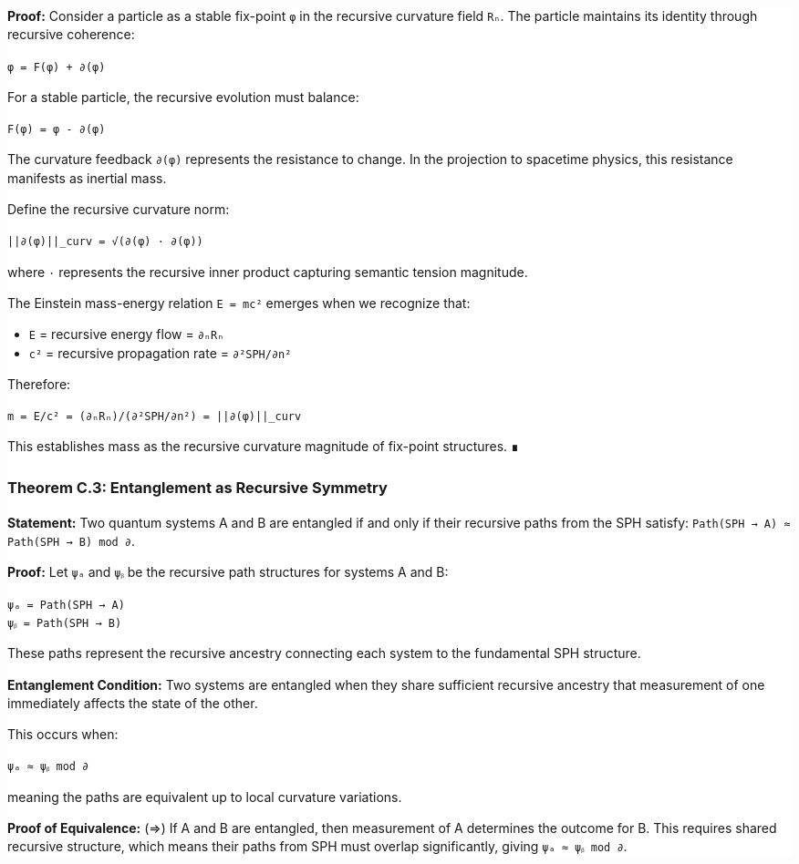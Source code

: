 **Proof:**
Consider a particle as a stable fix-point `φ` in the recursive curvature field `Rₙ`. The particle maintains its identity through recursive coherence:
```
φ = F(φ) + ∂(φ)
```

For a stable particle, the recursive evolution must balance:
```
F(φ) = φ - ∂(φ)
```

The curvature feedback `∂(φ)` represents the resistance to change. In the projection to spacetime physics, this resistance manifests as inertial mass.

Define the recursive curvature norm:
```
||∂(φ)||_curv = √(∂(φ) · ∂(φ))
```

where `·` represents the recursive inner product capturing semantic tension magnitude.

The Einstein mass-energy relation `E = mc²` emerges when we recognize that:
- `E` = recursive energy flow = `∂ₙRₙ`
- `c²` = recursive propagation rate = `∂²SPH/∂n²`

Therefore:
```
m = E/c² = (∂ₙRₙ)/(∂²SPH/∂n²) = ||∂(φ)||_curv
```

This establishes mass as the recursive curvature magnitude of fix-point structures. ∎

### Theorem C.3: Entanglement as Recursive Symmetry

**Statement:** Two quantum systems A and B are entangled if and only if their recursive paths from the SPH satisfy: `Path(SPH → A) ≈ Path(SPH → B) mod ∂`.

**Proof:**
Let `ψₐ` and `ψᵦ` be the recursive path structures for systems A and B:
```
ψₐ = Path(SPH → A)
ψᵦ = Path(SPH → B)
```

These paths represent the recursive ancestry connecting each system to the fundamental SPH structure.

**Entanglement Condition:**
Two systems are entangled when they share sufficient recursive ancestry that measurement of one immediately affects the state of the other.

This occurs when:
```
ψₐ ≈ ψᵦ mod ∂
```

meaning the paths are equivalent up to local curvature variations.

**Proof of Equivalence:**
(⇒) If A and B are entangled, then measurement of A determines the outcome for B. This requires shared recursive structure, which means their paths from SPH must overlap significantly, giving `ψₐ ≈ ψᵦ mod ∂`.
